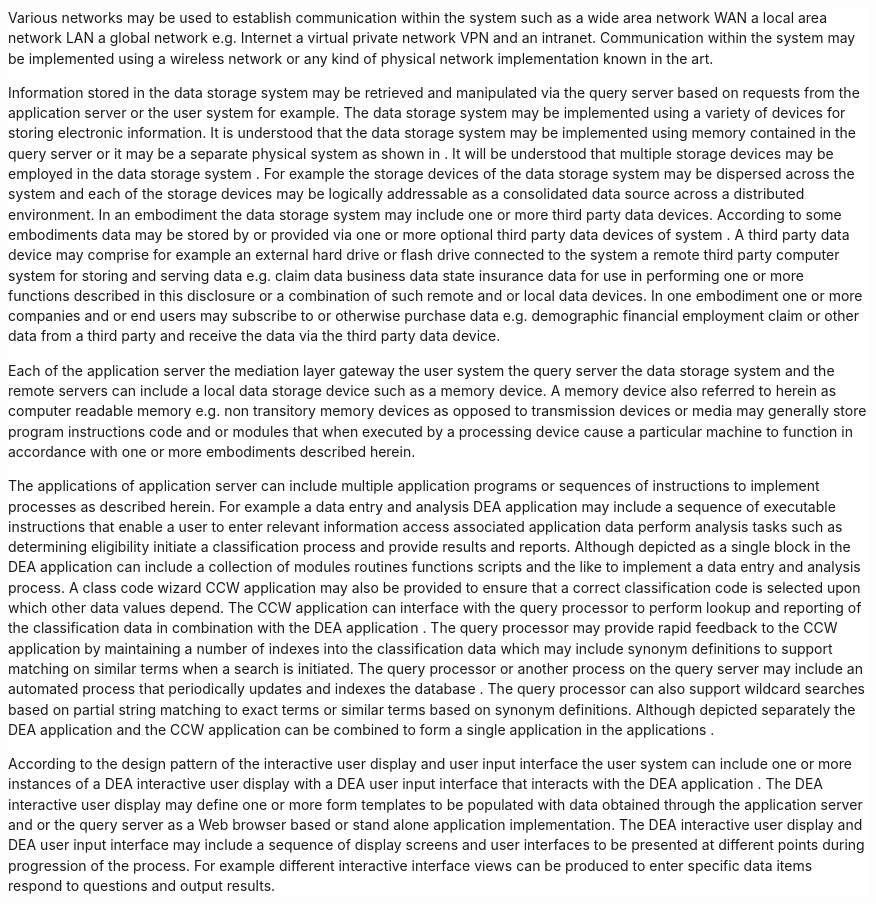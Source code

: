 Various networks may be used to establish communication within the system such as a wide area network WAN a local area network LAN a global network e.g. Internet a virtual private network VPN and an intranet. Communication within the system may be implemented using a wireless network or any kind of physical network implementation known in the art.

Information stored in the data storage system may be retrieved and manipulated via the query server based on requests from the application server or the user system for example. The data storage system may be implemented using a variety of devices for storing electronic information. It is understood that the data storage system may be implemented using memory contained in the query server or it may be a separate physical system as shown in . It will be understood that multiple storage devices may be employed in the data storage system . For example the storage devices of the data storage system may be dispersed across the system and each of the storage devices may be logically addressable as a consolidated data source across a distributed environment. In an embodiment the data storage system may include one or more third party data devices. According to some embodiments data may be stored by or provided via one or more optional third party data devices of system . A third party data device may comprise for example an external hard drive or flash drive connected to the system a remote third party computer system for storing and serving data e.g. claim data business data state insurance data for use in performing one or more functions described in this disclosure or a combination of such remote and or local data devices. In one embodiment one or more companies and or end users may subscribe to or otherwise purchase data e.g. demographic financial employment claim or other data from a third party and receive the data via the third party data device.

Each of the application server the mediation layer gateway the user system the query server the data storage system and the remote servers can include a local data storage device such as a memory device. A memory device also referred to herein as computer readable memory e.g. non transitory memory devices as opposed to transmission devices or media may generally store program instructions code and or modules that when executed by a processing device cause a particular machine to function in accordance with one or more embodiments described herein.

The applications of application server can include multiple application programs or sequences of instructions to implement processes as described herein. For example a data entry and analysis DEA application may include a sequence of executable instructions that enable a user to enter relevant information access associated application data perform analysis tasks such as determining eligibility initiate a classification process and provide results and reports. Although depicted as a single block in the DEA application can include a collection of modules routines functions scripts and the like to implement a data entry and analysis process. A class code wizard CCW application may also be provided to ensure that a correct classification code is selected upon which other data values depend. The CCW application can interface with the query processor to perform lookup and reporting of the classification data in combination with the DEA application . The query processor may provide rapid feedback to the CCW application by maintaining a number of indexes into the classification data which may include synonym definitions to support matching on similar terms when a search is initiated. The query processor or another process on the query server may include an automated process that periodically updates and indexes the database . The query processor can also support wildcard searches based on partial string matching to exact terms or similar terms based on synonym definitions. Although depicted separately the DEA application and the CCW application can be combined to form a single application in the applications .

According to the design pattern of the interactive user display and user input interface the user system can include one or more instances of a DEA interactive user display with a DEA user input interface that interacts with the DEA application . The DEA interactive user display may define one or more form templates to be populated with data obtained through the application server and or the query server as a Web browser based or stand alone application implementation. The DEA interactive user display and DEA user input interface may include a sequence of display screens and user interfaces to be presented at different points during progression of the process. For example different interactive interface views can be produced to enter specific data items respond to questions and output results.
